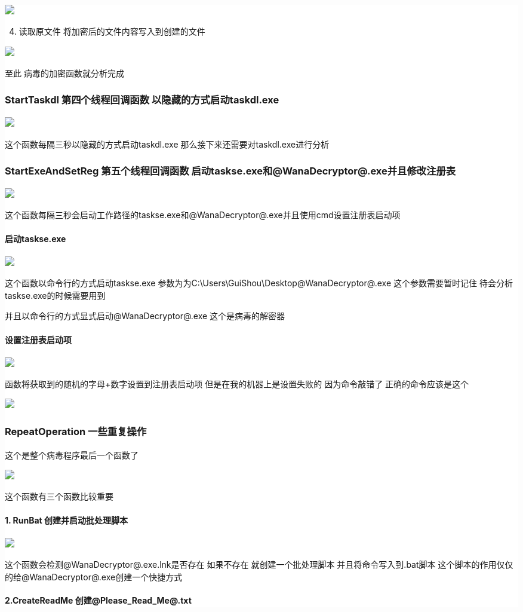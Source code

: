 ![](https://ws1.sinaimg.cn/large/006Rs2Luly1g0bso1kjpmj30qs0alglw.jpg)

4. 读取原文件 将加密后的文件内容写入到创建的文件

![](https://ws1.sinaimg.cn/large/006Rs2Luly1g0bsogcywvj30w70ch0t3.jpg)

至此 病毒的加密函数就分析完成

### StartTaskdl 第四个线程回调函数 以隐藏的方式启动taskdl.exe

![](https://ws1.sinaimg.cn/large/006Rs2Luly1g0bsoy7fazj30wr0gxgmf.jpg)

这个函数每隔三秒以隐藏的方式启动taskdl.exe 那么接下来还需要对taskdl.exe进行分析

### StartExeAndSetReg 第五个线程回调函数 启动taskse.exe和@WanaDecryptor@.exe并且修改注册表

![](https://ws1.sinaimg.cn/large/006Rs2Luly1g0bspl5br9j30tm0eqgm4.jpg)

这个函数每隔三秒会启动工作路径的taskse.exe和@WanaDecryptor@.exe并且使用cmd设置注册表启动项

#### 启动taskse.exe

![](https://ws1.sinaimg.cn/large/006Rs2Luly1g0bsq1pydqj30z90gs3zb.jpg)

这个函数以命令行的方式启动taskse.exe  参数为为C:\Users\GuiShou\Desktop\@WanaDecryptor@.exe 这个参数需要暂时记住 待会分析taskse.exe的时候需要用到

并且以命令行的方式显式启动@WanaDecryptor@.exe 这个是病毒的解密器

#### 设置注册表启动项

![](https://ws1.sinaimg.cn/large/006Rs2Luly1g0bsqvzw8xj30x30f0dgi.jpg)

函数将获取到的随机的字母+数字设置到注册表启动项  但是在我的机器上是设置失败的 因为命令敲错了 正确的命令应该是这个

![](https://ws1.sinaimg.cn/large/006Rs2Luly1g0bsrc7la7j30wr0fj42j.jpg)

### RepeatOperation 一些重复操作

这个是整个病毒程序最后一个函数了 

![](https://ws1.sinaimg.cn/large/006Rs2Luly1g0bsro368cj30r10eat9a.jpg)

这个函数有三个函数比较重要

#### 1. RunBat 创建并启动批处理脚本

![](https://ws1.sinaimg.cn/large/006Rs2Luly1g0bsrz90e9j30v60ey74u.jpg)

这个函数会检测@WanaDecryptor@.exe.lnk是否存在  如果不存在 就创建一个批处理脚本 并且将命令写入到.bat脚本 这个脚本的作用仅仅的给@WanaDecryptor@.exe创建一个快捷方式

#### 2.CreateReadMe 创建@Please_Read_Me@.txt
